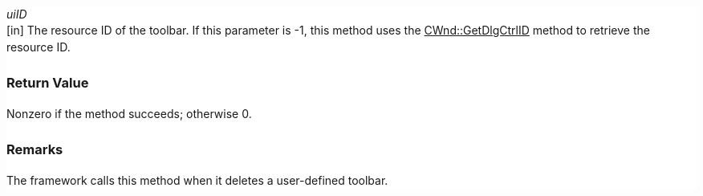*uiID*<br/>
[in] The resource ID of the toolbar. If this parameter is -1, this method uses the [CWnd::GetDlgCtrlID](../../mfc/reference/cwnd-class.md#getdlgctrlid) method to retrieve the resource ID.

### Return Value

Nonzero if the method succeeds; otherwise 0.

### Remarks

The framework calls this method when it deletes a user-defined toolbar.

